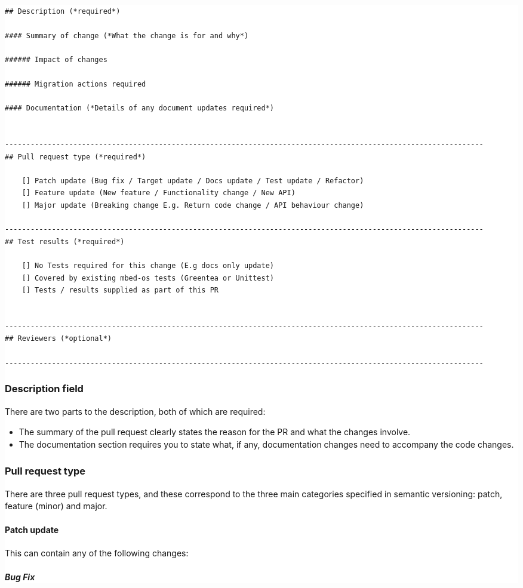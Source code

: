     ## Description (*required*)

    #### Summary of change (*What the change is for and why*)

    ###### Impact of changes

    ###### Migration actions required

    #### Documentation (*Details of any document updates required*)


    ----------------------------------------------------------------------------------------------------------------
    ## Pull request type (*required*)

        [] Patch update (Bug fix / Target update / Docs update / Test update / Refactor)
        [] Feature update (New feature / Functionality change / New API)
        [] Major update (Breaking change E.g. Return code change / API behaviour change)

    ----------------------------------------------------------------------------------------------------------------
    ## Test results (*required*)

        [] No Tests required for this change (E.g docs only update)
        [] Covered by existing mbed-os tests (Greentea or Unittest)
        [] Tests / results supplied as part of this PR


    ----------------------------------------------------------------------------------------------------------------
    ## Reviewers (*optional*)

    ----------------------------------------------------------------------------------------------------------------

### Description field

There are two parts to the description, both of which are required:

- The summary of the pull request clearly states the reason for the PR and what the changes involve.
- The documentation section requires you to state what, if any, documentation changes need to accompany the code changes.

### Pull request type

There are three pull request types, and these correspond to the three main categories specified in semantic versioning: patch, feature (minor) and major.

#### Patch update

This can contain any of the following changes:

##### Bug Fix
